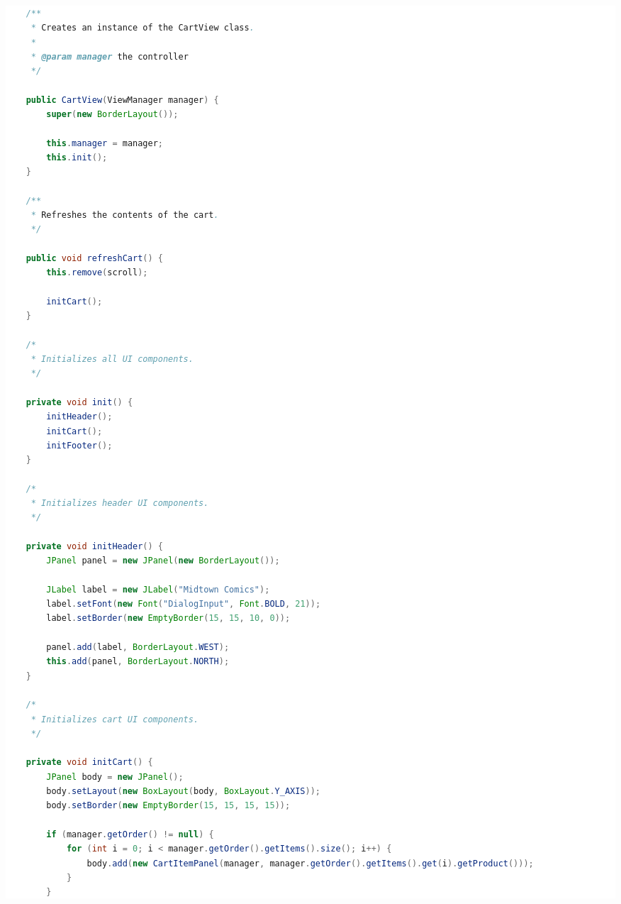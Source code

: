 ```java
    /**
     * Creates an instance of the CartView class.
     * 
     * @param manager the controller
     */
    
    public CartView(ViewManager manager) {
        super(new BorderLayout());
        
        this.manager = manager;
        this.init();
    }
    
    /**
     * Refreshes the contents of the cart.
     */
    
    public void refreshCart() {
        this.remove(scroll);
        
        initCart();
    }
    
    /*
     * Initializes all UI components.
     */
    
    private void init() {        
        initHeader();
        initCart();
        initFooter();
    }
    
    /*
     * Initializes header UI components.
     */
    
    private void initHeader() {
        JPanel panel = new JPanel(new BorderLayout());
        
        JLabel label = new JLabel("Midtown Comics");
        label.setFont(new Font("DialogInput", Font.BOLD, 21));
        label.setBorder(new EmptyBorder(15, 15, 10, 0));
                
        panel.add(label, BorderLayout.WEST);
        this.add(panel, BorderLayout.NORTH);
    }
    
    /*
     * Initializes cart UI components.
     */
    
    private void initCart() {
        JPanel body = new JPanel();
        body.setLayout(new BoxLayout(body, BoxLayout.Y_AXIS));
        body.setBorder(new EmptyBorder(15, 15, 15, 15));
        
        if (manager.getOrder() != null) {
            for (int i = 0; i < manager.getOrder().getItems().size(); i++) {            
                body.add(new CartItemPanel(manager, manager.getOrder().getItems().get(i).getProduct()));
            }
        }
```